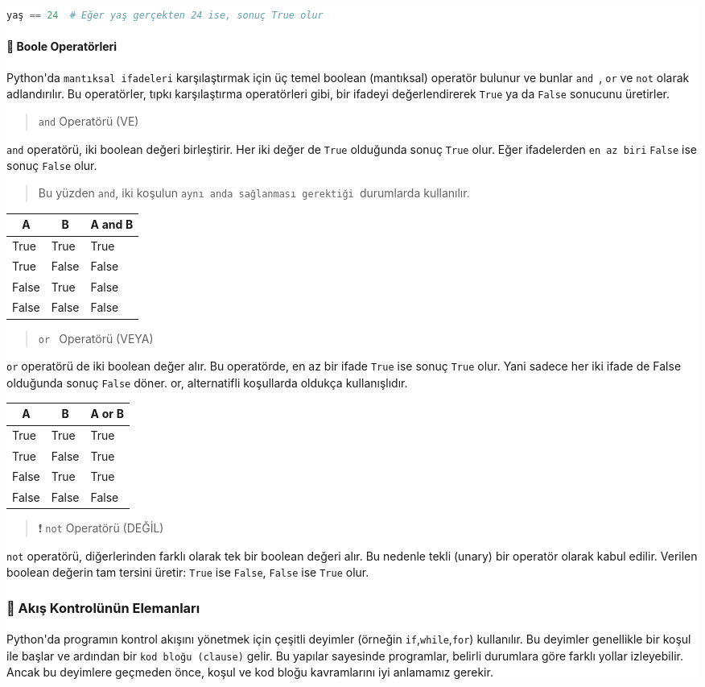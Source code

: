 ```py
yaş == 24  # Eğer yaş gerçekten 24 ise, sonuç True olur
```

<a id="boole-operatorleri"></a>
#### 🧠 Boole Operatörleri
Python'da `mantıksal ifadeleri` karşılaştırmak için üç temel boolean (mantıksal) operatör bulunur ve bunlar `and `, `or` ve `not` olarak adlandırılır. Bu operatörler, tıpkı karşılaştırma operatörleri gibi, bir ifadeyi değerlendirerek `True` ya da `False` sonucunu üretirler.

> `and` Operatörü (VE)

` and ` operatörü, iki boolean değeri birleştirir. Her iki değer de ` True ` olduğunda sonuç ` True ` olur. Eğer ifadelerden ` en az biri ` ` False ` ise sonuç ` False ` olur.
> Bu yüzden ` and `, iki koşulun `aynı anda sağlanması gerektiği `durumlarda kullanılır.

| A | B | A and B |
| -------- | ------- | ------ |
| True | True | True |
| True | False | False |
| False | True | False |
| False | False | False |


> `or ` Operatörü (VEYA)

` or ` operatörü de iki boolean değer alır. Bu operatörde, en az bir ifade ` True ` ise sonuç ` True ` olur. Yani sadece her iki ifade de False olduğunda sonuç ` False ` döner. or, alternatifli koşullarda oldukça kullanışlıdır.

| A | B | A or B |
| -------- | ------- | ------ |
| True | True | True |
| True | False | True |
| False | True | True |
| False | False | False |


> ❗ ` not ` Operatörü (DEĞİL)

` not ` operatörü, diğerlerinden farklı olarak tek bir boolean değeri alır. Bu nedenle tekli (unary) bir operatör olarak kabul edilir. Verilen boolean değerin tam tersini üretir: ` True ` ise ` False `, ` False ` ise ` True ` olur.


<a id="akis-kontrolu-elemanlari"></a>
### 🔧 Akış Kontrolünün Elemanları
Python'da programın kontrol akışını yönetmek için çeşitli deyimler (örneğin ` if `,` while `,` for `) kullanılır. Bu deyimler genellikle bir koşul ile başlar ve ardından bir ` kod bloğu (clause) ` gelir. Bu yapılar sayesinde programlar, belirli durumlara göre farklı yollar izleyebilir. Ancak bu deyimlere geçmeden önce, koşul ve kod bloğu kavramlarını iyi anlamamız gerekir.

